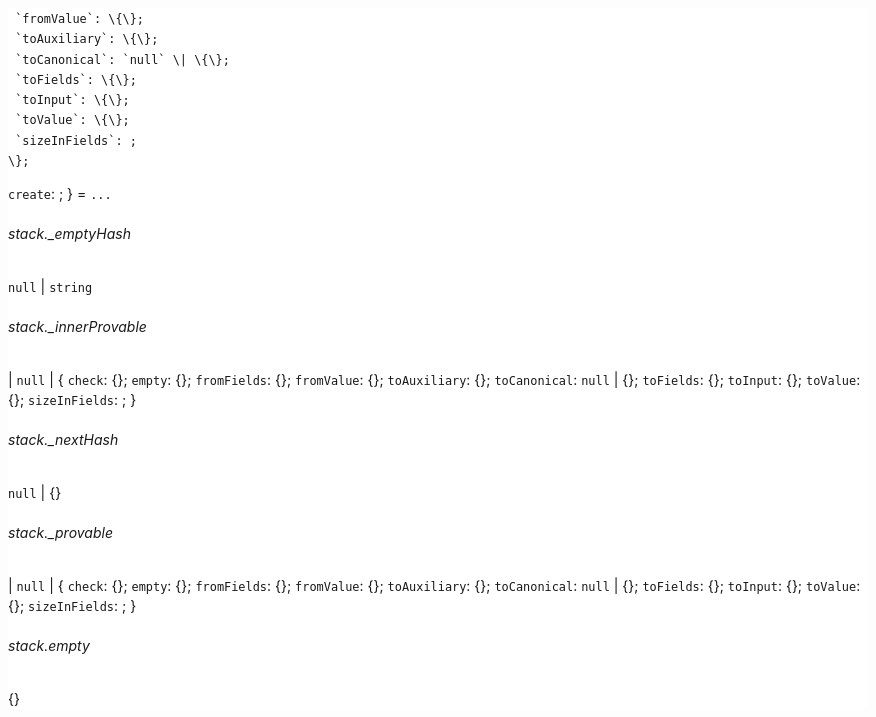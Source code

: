      `fromValue`: \{\};
     `toAuxiliary`: \{\};
     `toCanonical`: `null` \| \{\};
     `toFields`: \{\};
     `toInput`: \{\};
     `toValue`: \{\};
     `sizeInFields`: ;
    \};
  `create`: ;
 \} = `...`

###### stack._emptyHash

`null` \| `string`

###### stack._innerProvable

  \| `null`
  \| \{
  `check`: \{\};
  `empty`: \{\};
  `fromFields`: \{\};
  `fromValue`: \{\};
  `toAuxiliary`: \{\};
  `toCanonical`: `null` \| \{\};
  `toFields`: \{\};
  `toInput`: \{\};
  `toValue`: \{\};
  `sizeInFields`: ;
 \}

###### stack._nextHash

`null` \| \{\}

###### stack._provable

  \| `null`
  \| \{
  `check`: \{\};
  `empty`: \{\};
  `fromFields`: \{\};
  `fromValue`: \{\};
  `toAuxiliary`: \{\};
  `toCanonical`: `null` \| \{\};
  `toFields`: \{\};
  `toInput`: \{\};
  `toValue`: \{\};
  `sizeInFields`: ;
 \}

###### stack.empty

\{\}
